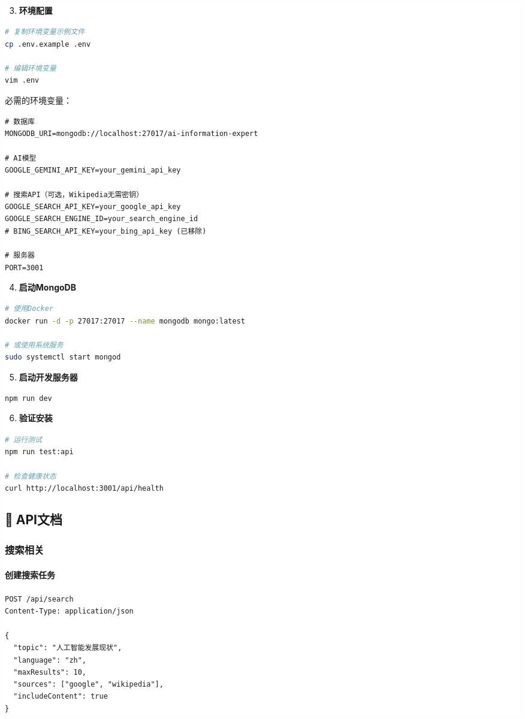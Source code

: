 3. **环境配置**
```bash
# 复制环境变量示例文件
cp .env.example .env

# 编辑环境变量
vim .env
```

必需的环境变量：
```env
# 数据库
MONGODB_URI=mongodb://localhost:27017/ai-information-expert

# AI模型
GOOGLE_GEMINI_API_KEY=your_gemini_api_key

# 搜索API（可选，Wikipedia无需密钥）
GOOGLE_SEARCH_API_KEY=your_google_api_key
GOOGLE_SEARCH_ENGINE_ID=your_search_engine_id
# BING_SEARCH_API_KEY=your_bing_api_key (已移除)

# 服务器
PORT=3001
```

4. **启动MongoDB**
```bash
# 使用Docker
docker run -d -p 27017:27017 --name mongodb mongo:latest

# 或使用系统服务
sudo systemctl start mongod
```

5. **启动开发服务器**
```bash
npm run dev
```

6. **验证安装**
```bash
# 运行测试
npm run test:api

# 检查健康状态
curl http://localhost:3001/api/health
```

## 📖 API文档

### 搜索相关

#### 创建搜索任务
```http
POST /api/search
Content-Type: application/json

{
  "topic": "人工智能发展现状",
  "language": "zh",
  "maxResults": 10,
  "sources": ["google", "wikipedia"],
  "includeContent": true
}
```

